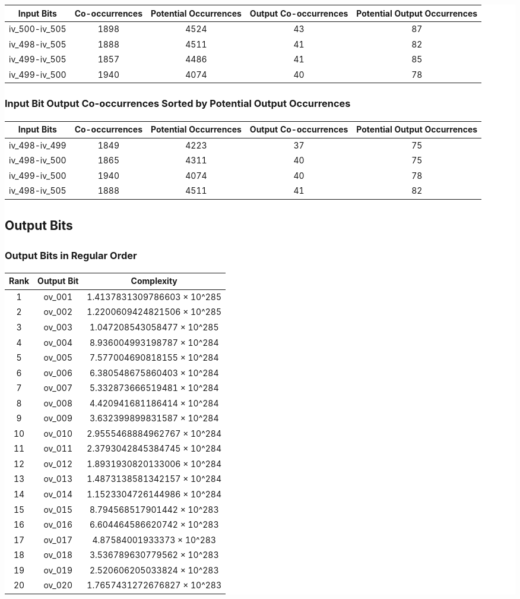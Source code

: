 | Input Bits | Co-occurrences | Potential Occurrences | Output Co-occurrences | Potential Output Occurrences |
|:----------:|:--------------:|:---------------------:|:---------------------:|:----------------------------:|
| iv_500-iv_505 | 1898 | 4524 | 43 | 87 |
| iv_498-iv_505 | 1888 | 4511 | 41 | 82 |
| iv_499-iv_505 | 1857 | 4486 | 41 | 85 |
| iv_499-iv_500 | 1940 | 4074 | 40 | 78 |

### Input Bit Output Co-occurrences Sorted by Potential Output Occurrences

| Input Bits | Co-occurrences | Potential Occurrences | Output Co-occurrences | Potential Output Occurrences |
|:----------:|:--------------:|:---------------------:|:---------------------:|:----------------------------:|
| iv_498-iv_499 | 1849 | 4223 | 37 | 75 |
| iv_498-iv_500 | 1865 | 4311 | 40 | 75 |
| iv_499-iv_500 | 1940 | 4074 | 40 | 78 |
| iv_498-iv_505 | 1888 | 4511 | 41 | 82 |

## Output Bits

### Output Bits in Regular Order

| Rank | Output Bit | Complexity |
|:----:|:----------:|:----------:|
| 1 | ov_001 | 1.4137831309786603 × 10^285 |
| 2 | ov_002 | 1.2200609424821506 × 10^285 |
| 3 | ov_003 | 1.047208543058477 × 10^285 |
| 4 | ov_004 | 8.936004993198787 × 10^284 |
| 5 | ov_005 | 7.577004690818155 × 10^284 |
| 6 | ov_006 | 6.380548675860403 × 10^284 |
| 7 | ov_007 | 5.332873666519481 × 10^284 |
| 8 | ov_008 | 4.420941681186414 × 10^284 |
| 9 | ov_009 | 3.632399899831587 × 10^284 |
| 10 | ov_010 | 2.9555468884962767 × 10^284 |
| 11 | ov_011 | 2.3793042845384745 × 10^284 |
| 12 | ov_012 | 1.8931930820133006 × 10^284 |
| 13 | ov_013 | 1.4873138581342157 × 10^284 |
| 14 | ov_014 | 1.1523304726144986 × 10^284 |
| 15 | ov_015 | 8.794568517901442 × 10^283 |
| 16 | ov_016 | 6.604464586620742 × 10^283 |
| 17 | ov_017 | 4.87584001933373 × 10^283 |
| 18 | ov_018 | 3.536789630779562 × 10^283 |
| 19 | ov_019 | 2.520606205033824 × 10^283 |
| 20 | ov_020 | 1.7657431272676827 × 10^283 |